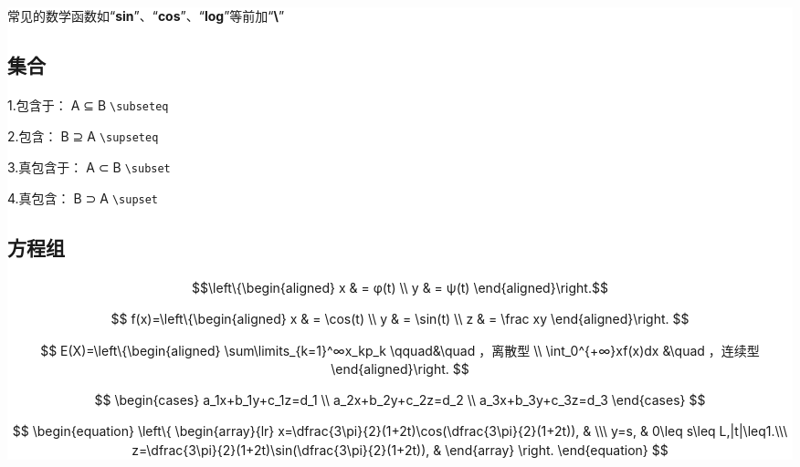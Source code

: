 常见的数学函数如“**sin**”、“**cos**”、“**log**”等前加“**\\**”

## 集合

1.包含于：
 A ⊆ B
 `\subseteq`

2.包含：
 B ⊇ A
 `\supseteq`

3.真包含于：
 A ⊂ B
 `\subset`

4.真包含：
 B ⊃ A
 `\supset `

## 方程组

```math
\left\{\begin{aligned}
x & =  φ(t) \\
y & =  ψ(t) 
\end{aligned}\right.
```

$$
f(x)=\left\{\begin{aligned}
x & =  \cos(t) \\
y & =  \sin(t) \\
z & =  \frac xy
\end{aligned}\right.
$$

$$
E(X)=\left\{\begin{aligned}
\sum\limits_{k=1}^∞x_kp_k \qquad&\quad ，离散型 \\
\int_0^{+∞}xf(x)dx &\quad ，连续型 
\end{aligned}\right.
$$

$$
\begin{cases}
a_1x+b_1y+c_1z=d_1 \\ 
a_2x+b_2y+c_2z=d_2 \\ 
a_3x+b_3y+c_3z=d_3
\end{cases}
$$


$$
\begin{equation}
\left\{
\begin{array}{lr}
x=\dfrac{3\pi}{2}(1+2t)\cos(\dfrac{3\pi}{2}(1+2t)), & \\\
y=s, & 0\leq s\leq L,|t|\leq1.\\\
z=\dfrac{3\pi}{2}(1+2t)\sin(\dfrac{3\pi}{2}(1+2t)), &
\end{array}
\right.
\end{equation}
$$
